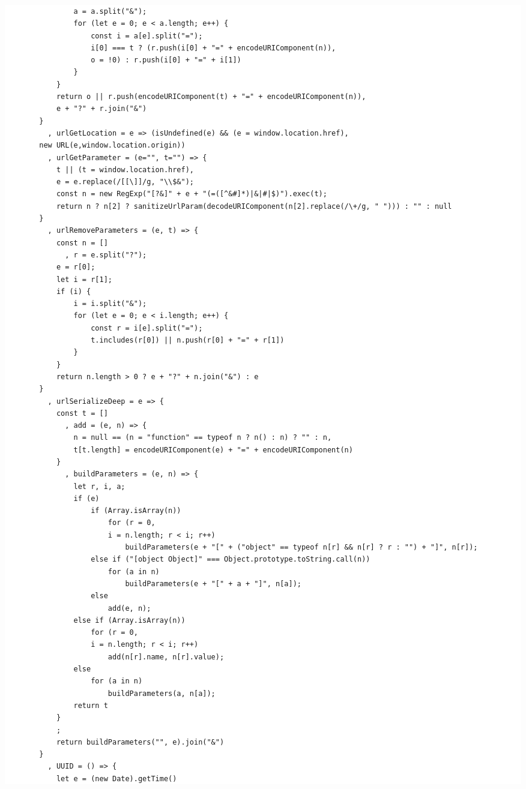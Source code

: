                     a = a.split("&");
                    for (let e = 0; e < a.length; e++) {
                        const i = a[e].split("=");
                        i[0] === t ? (r.push(i[0] + "=" + encodeURIComponent(n)),
                        o = !0) : r.push(i[0] + "=" + i[1])
                    }
                }
                return o || r.push(encodeURIComponent(t) + "=" + encodeURIComponent(n)),
                e + "?" + r.join("&")
            }
              , urlGetLocation = e => (isUndefined(e) && (e = window.location.href),
            new URL(e,window.location.origin))
              , urlGetParameter = (e="", t="") => {
                t || (t = window.location.href),
                e = e.replace(/[[\]]/g, "\\$&");
                const n = new RegExp("[?&]" + e + "(=([^&#]*)|&|#|$)").exec(t);
                return n ? n[2] ? sanitizeUrlParam(decodeURIComponent(n[2].replace(/\+/g, " "))) : "" : null
            }
              , urlRemoveParameters = (e, t) => {
                const n = []
                  , r = e.split("?");
                e = r[0];
                let i = r[1];
                if (i) {
                    i = i.split("&");
                    for (let e = 0; e < i.length; e++) {
                        const r = i[e].split("=");
                        t.includes(r[0]) || n.push(r[0] + "=" + r[1])
                    }
                }
                return n.length > 0 ? e + "?" + n.join("&") : e
            }
              , urlSerializeDeep = e => {
                const t = []
                  , add = (e, n) => {
                    n = null == (n = "function" == typeof n ? n() : n) ? "" : n,
                    t[t.length] = encodeURIComponent(e) + "=" + encodeURIComponent(n)
                }
                  , buildParameters = (e, n) => {
                    let r, i, a;
                    if (e)
                        if (Array.isArray(n))
                            for (r = 0,
                            i = n.length; r < i; r++)
                                buildParameters(e + "[" + ("object" == typeof n[r] && n[r] ? r : "") + "]", n[r]);
                        else if ("[object Object]" === Object.prototype.toString.call(n))
                            for (a in n)
                                buildParameters(e + "[" + a + "]", n[a]);
                        else
                            add(e, n);
                    else if (Array.isArray(n))
                        for (r = 0,
                        i = n.length; r < i; r++)
                            add(n[r].name, n[r].value);
                    else
                        for (a in n)
                            buildParameters(a, n[a]);
                    return t
                }
                ;
                return buildParameters("", e).join("&")
            }
              , UUID = () => {
                let e = (new Date).getTime()